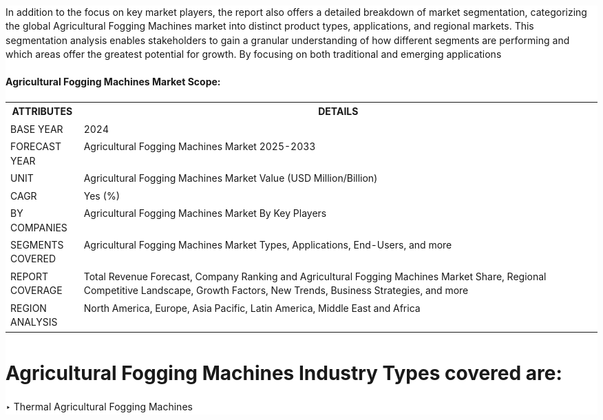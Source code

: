 In addition to the focus on key market players, the report also offers a detailed breakdown of market segmentation, categorizing the global Agricultural Fogging Machines market into distinct product types, applications, and regional markets. This segmentation analysis enables stakeholders to gain a granular understanding of how different segments are performing and which areas offer the greatest potential for growth. By focusing on both traditional and emerging applications

<h4>Agricultural Fogging Machines Market Scope:</h4>
<table>
<tr>
<th>ATTRIBUTES</th>
<th>DETAILS</th>
</tr>
<tr>
<td>BASE YEAR</td>
<td>2024</td>
</tr>
<tr>
<td>FORECAST YEAR</td>
<td>Agricultural Fogging Machines Market 2025-2033</td>
</tr>
<tr>
<td>UNIT</td>
<td>Agricultural Fogging Machines Market Value (USD Million/Billion)</td>
<tr>
<td>CAGR</td>
<td>Yes (%)</td>
</tr>
</tr>
<tr>
<td>BY COMPANIES</td>
<td>Agricultural Fogging Machines Market By Key Players</td>
</tr>
<tr>
<td>SEGMENTS COVERED</td>
<td>Agricultural Fogging Machines Market Types, Applications, End-Users, and more</td>
</tr>
<tr>
<td>REPORT COVERAGE</td>
<td>Total Revenue Forecast, Company Ranking and Agricultural Fogging Machines Market Share, Regional Competitive Landscape, Growth Factors, New Trends, Business Strategies, and more</td>
</tr>
<tr>
<td>REGION ANALYSIS</td>
<td>North America, Europe, Asia Pacific, Latin America, Middle East and Africa</td>
</tr>
</table>

# <strong>Agricultural Fogging Machines Industry Types covered are:</strong>

‣ Thermal Agricultural Fogging Machines
